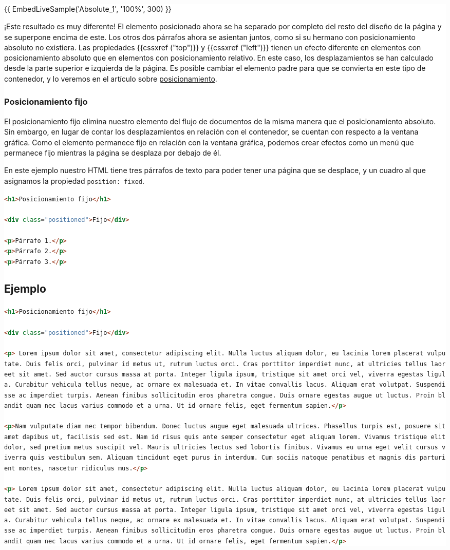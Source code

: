 {{ EmbedLiveSample('Absolute_1', '100%', 300) }}

¡Este resultado es muy diferente! El elemento posicionado ahora se ha separado por completo del resto del diseño de la página y se superpone encima de este. Los otros dos párrafos ahora se asientan juntos, como si su hermano con posicionamiento absoluto no existiera. Las propiedades {{cssxref ("top")}} y {{cssxref ("left")}} tienen un efecto diferente en elementos con posicionamiento absoluto que en elementos con posicionamiento relativo. En este caso, los desplazamientos se han calculado desde la parte superior e izquierda de la página. Es posible cambiar el elemento padre para que se convierta en este tipo de contenedor, y lo veremos en el artículo sobre [posicionamiento](/es/docs/Learn/CSS/CSS_layout/Positioning).

### Posicionamiento fijo

El posicionamiento fijo elimina nuestro elemento del flujo de documentos de la misma manera que el posicionamiento absoluto. Sin embargo, en lugar de contar los desplazamientos en relación con el contenedor, se cuentan con respecto a la ventana gráfica. Como el elemento permanece fijo en relación con la ventana gráfica, podemos crear efectos como un menú que permanece fijo mientras la página se desplaza por debajo de él.

En este ejemplo nuestro HTML tiene tres párrafos de texto para poder tener una página que se desplace, y un cuadro al que asignamos la propiedad `position: fixed`.

```html
<h1>Posicionamiento fijo</h1>

<div class="positioned">Fijo</div>

<p>Párrafo 1.</p>
<p>Párrafo 2.</p>
<p>Párrafo 3.</p>
```

## Ejemplo

```html hidden
<h1>Posicionamiento fijo</h1>

<div class="positioned">Fijo</div>

<p> Lorem ipsum dolor sit amet, consectetur adipiscing elit. Nulla luctus aliquam dolor, eu lacinia lorem placerat vulputate. Duis felis orci, pulvinar id metus ut, rutrum luctus orci. Cras porttitor imperdiet nunc, at ultricies tellus laoreet sit amet. Sed auctor cursus massa at porta. Integer ligula ipsum, tristique sit amet orci vel, viverra egestas ligula. Curabitur vehicula tellus neque, ac ornare ex malesuada et. In vitae convallis lacus. Aliquam erat volutpat. Suspendisse ac imperdiet turpis. Aenean finibus sollicitudin eros pharetra congue. Duis ornare egestas augue ut luctus. Proin blandit quam nec lacus varius commodo et a urna. Ut id ornare felis, eget fermentum sapien.</p>

<p>Nam vulputate diam nec tempor bibendum. Donec luctus augue eget malesuada ultrices. Phasellus turpis est, posuere sit amet dapibus ut, facilisis sed est. Nam id risus quis ante semper consectetur eget aliquam lorem. Vivamus tristique elit dolor, sed pretium metus suscipit vel. Mauris ultricies lectus sed lobortis finibus. Vivamus eu urna eget velit cursus viverra quis vestibulum sem. Aliquam tincidunt eget purus in interdum. Cum sociis natoque penatibus et magnis dis parturient montes, nascetur ridiculus mus.</p>

<p> Lorem ipsum dolor sit amet, consectetur adipiscing elit. Nulla luctus aliquam dolor, eu lacinia lorem placerat vulputate. Duis felis orci, pulvinar id metus ut, rutrum luctus orci. Cras porttitor imperdiet nunc, at ultricies tellus laoreet sit amet. Sed auctor cursus massa at porta. Integer ligula ipsum, tristique sit amet orci vel, viverra egestas ligula. Curabitur vehicula tellus neque, ac ornare ex malesuada et. In vitae convallis lacus. Aliquam erat volutpat. Suspendisse ac imperdiet turpis. Aenean finibus sollicitudin eros pharetra congue. Duis ornare egestas augue ut luctus. Proin blandit quam nec lacus varius commodo et a urna. Ut id ornare felis, eget fermentum sapien.</p>
```
